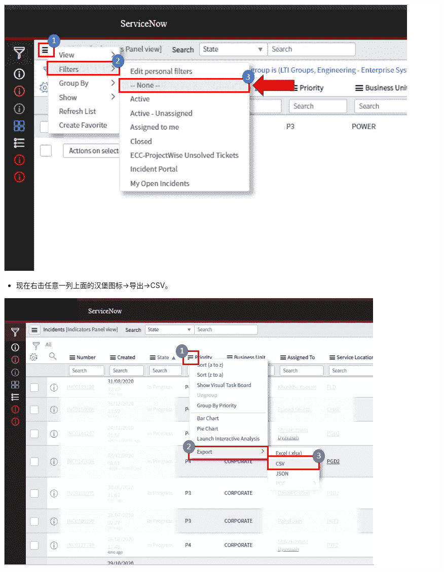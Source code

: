 ![](img/37462b8c006642ba55d3df45809e6b75.png)

*   现在右击任意一列上面的汉堡图标→导出→CSV。

![](img/c6737617845b359546fc4f7eac57081e.png)
